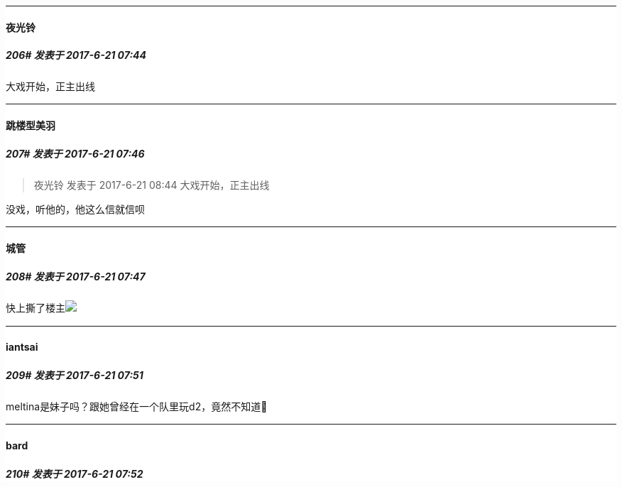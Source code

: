 *****

####  夜光铃  
##### 206#       发表于 2017-6-21 07:44




大戏开始，正主出线







*****

####  跳楼型美羽  
##### 207#       发表于 2017-6-21 07:46



<blockquote>夜光铃 发表于 2017-6-21 08:44
大戏开始，正主出线</blockquote>
没戏，听他的，他这么信就信呗







*****

####  城管  
##### 208#       发表于 2017-6-21 07:47




快上撕了楼主<img src="https://static.saraba1st.com/image/smiley/face2017/180.png" referrerpolicy="no-referrer">







*****

####  iantsai  
##### 209#       发表于 2017-6-21 07:51




meltina是妹子吗？跟她曾经在一个队里玩d2，竟然不知道🙁







*****

####  bard  
##### 210#       发表于 2017-6-21 07:52
